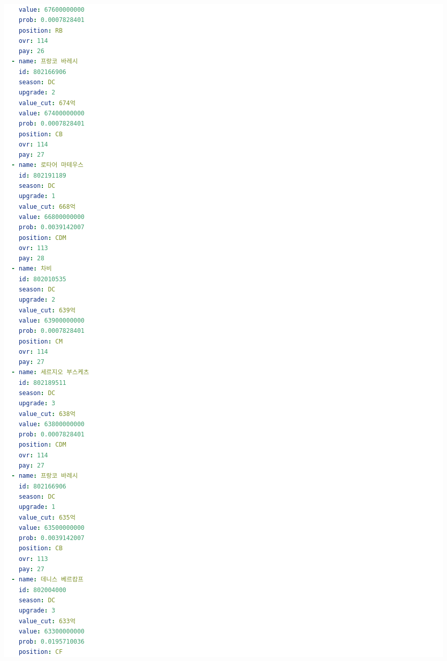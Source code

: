 ```yaml
    value: 67600000000
    prob: 0.0007828401
    position: RB
    ovr: 114
    pay: 26
  - name: 프랑코 바레시
    id: 802166906
    season: DC
    upgrade: 2
    value_cut: 674억
    value: 67400000000
    prob: 0.0007828401
    position: CB
    ovr: 114
    pay: 27
  - name: 로타어 마테우스
    id: 802191189
    season: DC
    upgrade: 1
    value_cut: 668억
    value: 66800000000
    prob: 0.0039142007
    position: CDM
    ovr: 113
    pay: 28
  - name: 차비
    id: 802010535
    season: DC
    upgrade: 2
    value_cut: 639억
    value: 63900000000
    prob: 0.0007828401
    position: CM
    ovr: 114
    pay: 27
  - name: 세르지오 부스케츠
    id: 802189511
    season: DC
    upgrade: 3
    value_cut: 638억
    value: 63800000000
    prob: 0.0007828401
    position: CDM
    ovr: 114
    pay: 27
  - name: 프랑코 바레시
    id: 802166906
    season: DC
    upgrade: 1
    value_cut: 635억
    value: 63500000000
    prob: 0.0039142007
    position: CB
    ovr: 113
    pay: 27
  - name: 데니스 베르캄프
    id: 802004000
    season: DC
    upgrade: 3
    value_cut: 633억
    value: 63300000000
    prob: 0.0195710036
    position: CF
```